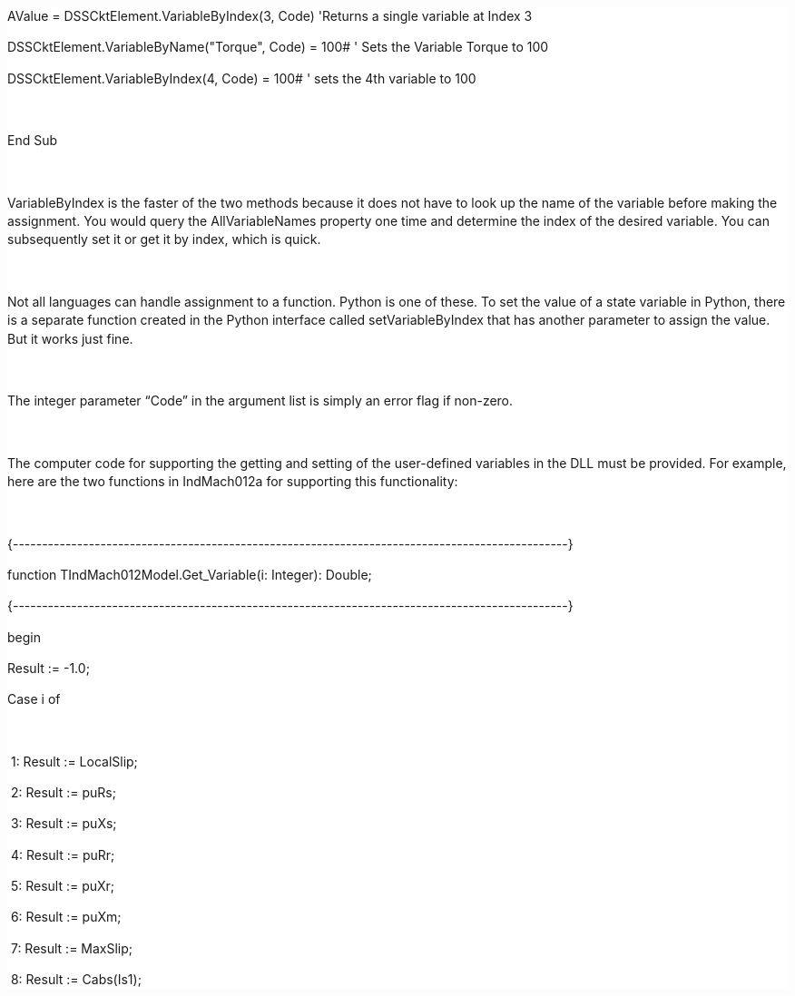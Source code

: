 AValue = DSSCktElement.VariableByIndex(3, Code) 'Returns a single variable at Index 3

DSSCktElement.VariableByName("Torque", Code) = 100# ' Sets the Variable Torque to 100

DSSCktElement.VariableByIndex(4, Code) = 100# ' sets the 4th variable to 100

&nbsp;

End Sub

&nbsp;

VariableByIndex is the faster of the two methods because it does not have to look up the name of the variable before making the assignment. You would query the AllVariableNames property one time and determine the index of the desired variable. You can subsequently set it or get it by index, which is quick.&nbsp;

&nbsp;

Not all languages can handle assignment to a function. Python is one of these. To set the value of a state variable in Python, there is a separate function created in the Python interface called setVariableByIndex that has another parameter to assign the value. But it works just fine.&nbsp;

&nbsp;

The integer parameter “Code” in the argument list is simply an error flag if non-zero.&nbsp;

&nbsp;

The computer code for supporting the getting and setting of the user-defined variables in the DLL must be provided. For example, here are the two functions in IndMach012a for supporting this functionality:

&nbsp;

{-----------------------------------------------------------------------------------------------}

function TIndMach012Model.Get\_Variable(i: Integer): Double;

{-----------------------------------------------------------------------------------------------}

begin

Result := -1.0;

Case i of

&nbsp;

&nbsp;1: Result := LocalSlip;

&nbsp;2: Result := puRs;

&nbsp;3: Result := puXs;

&nbsp;4: Result := puRr;

&nbsp;5: Result := puXr;

&nbsp;6: Result := puXm;

&nbsp;7: Result := MaxSlip;

&nbsp;8: Result := Cabs(Is1);
